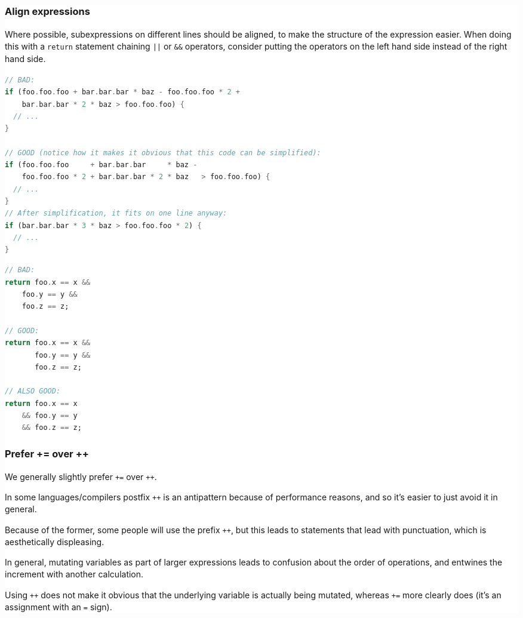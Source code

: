 ### Align expressions

Where possible, subexpressions on different lines should be aligned, to make the structure of the expression easier. When doing this with a `return` statement chaining `||` or `&&` operators, consider putting the operators on the left hand side instead of the right hand side.
```dart
// BAD:
if (foo.foo.foo + bar.bar.bar * baz - foo.foo.foo * 2 +
    bar.bar.bar * 2 * baz > foo.foo.foo) {
  // ...
}

// GOOD (notice how it makes it obvious that this code can be simplified):
if (foo.foo.foo     + bar.bar.bar     * baz -
    foo.foo.foo * 2 + bar.bar.bar * 2 * baz   > foo.foo.foo) {
  // ...
}
// After simplification, it fits on one line anyway:
if (bar.bar.bar * 3 * baz > foo.foo.foo * 2) {
  // ...
}
```
```dart
// BAD:
return foo.x == x &&
    foo.y == y &&
    foo.z == z;

// GOOD:
return foo.x == x &&
       foo.y == y &&
       foo.z == z;

// ALSO GOOD:
return foo.x == x
    && foo.y == y
    && foo.z == z;
```

### Prefer += over ++

We generally slightly prefer `+=` over `++`.

In some languages/compilers postfix `++` is an antipattern because of performance reasons, and so it’s easier to just avoid it in general.

Because of the former, some people will use the prefix `++`, but this leads to statements that lead with punctuation, which is aesthetically displeasing.

In general, mutating variables as part of larger expressions leads to confusion about the order of operations, and entwines the increment with another calculation.

Using `++` does not make it obvious that the underlying variable is actually being mutated, whereas `+=` more clearly does (it’s an assignment with an `=` sign).
